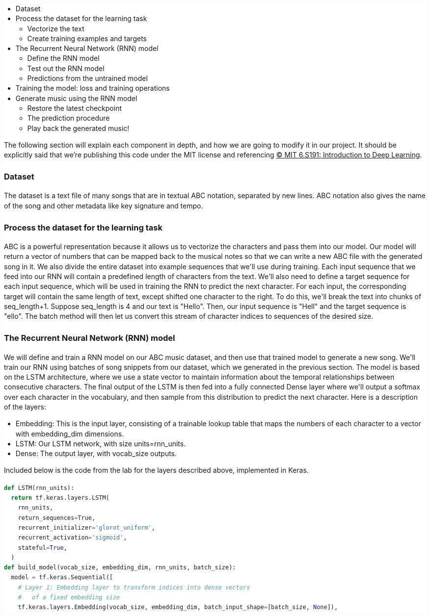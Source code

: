 - Dataset
- Process the dataset for the learning task
    - Vectorize the text
    - Create training examples and targets
- The Recurrent Neural Network (RNN) model
    - Define the RNN model
    - Test out the RNN model
    - Predictions from the untrained model
- Training the model: loss and training operations
- Generate music using the RNN model
    - Restore the latest checkpoint
    - The prediction procedure
    - Play back the generated music!

The following section will explain each component in depth, and how we are going to modify it in our project. It should be explicitly said that we’re publishing this code under the MIT license and referencing [© MIT 6.S191: Introduction to Deep Learning](http://introtodeeplearning.com).

### Dataset
The dataset is a text file of many songs that are in textual ABC notation, separated by new lines. ABC notation also gives the name of the song and other metadata like key signature and tempo.

### Process the dataset for the learning task
ABC is a powerful representation because it allows us to vectorize the characters and pass them into our model. Our model will return a vector of numbers that can be mapped back to the musical notes so that we can write a new ABC file with the generated song in it. We also divide the entire dataset into example sequences that we'll use during training. Each input sequence that we feed into our RNN will contain a predefined length of characters from the text. We'll also need to define a target sequence for each input sequence, which will be used in training the RNN to predict the next character. For each input, the corresponding target will contain the same length of text, except shifted one character to the right. To do this, we'll break the text into chunks of seq_length+1. Suppose seq_length is 4 and our text is "Hello". Then, our input sequence is "Hell" and the target sequence is "ello". The batch method will then let us convert this stream of character indices to sequences of the desired size.

### The Recurrent Neural Network (RNN) model
We will define and train a RNN model on our ABC music dataset, and then use that trained model to generate a new song. We'll train our RNN using batches of song snippets from our dataset, which we generated in the previous section. The model is based on the LSTM architecture, where we use a state vector to maintain information about the temporal relationships between consecutive characters. The final output of the LSTM is then fed into a fully connected Dense layer where we'll output a softmax over each character in the vocabulary, and then sample from this distribution to predict the next character. Here is a description of the layers:

- Embedding: This is the input layer, consisting of a trainable lookup table that maps the numbers of each character to a vector with embedding_dim dimensions.
- LSTM: Our LSTM network, with size units=rnn_units.
- Dense: The output layer, with vocab_size outputs.

Included below is the code from the lab for the layers described above, implemented in Keras.
``` python
def LSTM(rnn_units): 
  return tf.keras.layers.LSTM(
    rnn_units, 
    return_sequences=True, 
    recurrent_initializer='glorot_uniform',
    recurrent_activation='sigmoid',
    stateful=True,
  )
def build_model(vocab_size, embedding_dim, rnn_units, batch_size):
  model = tf.keras.Sequential([
    # Layer 1: Embedding layer to transform indices into dense vectors 
    #   of a fixed embedding size
    tf.keras.layers.Embedding(vocab_size, embedding_dim, batch_input_shape=[batch_size, None]),
```